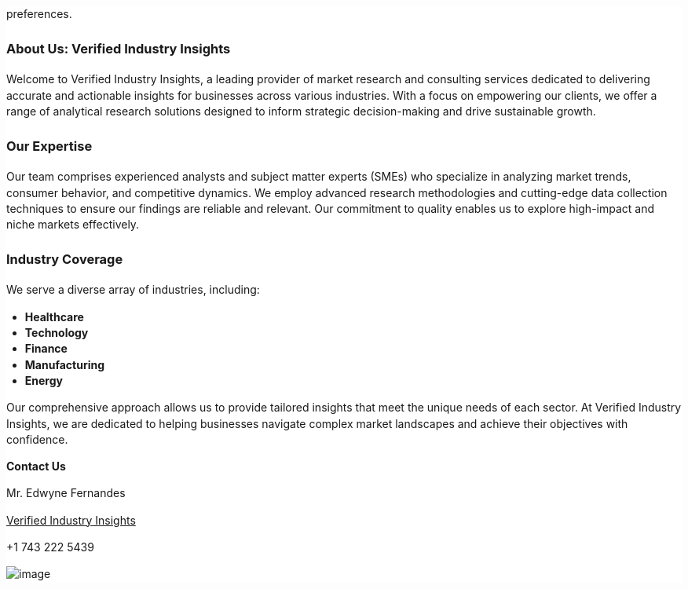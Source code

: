 preferences.</p><h3>About Us: Verified Industry Insights</h3><p>Welcome to Verified Industry Insights, a leading provider of market research and consulting services dedicated to delivering accurate and actionable insights for businesses across various industries. With a focus on empowering our clients, we offer a range of analytical research solutions designed to inform strategic decision-making and drive sustainable growth.</p><h3>Our Expertise</h3><p>Our team comprises experienced analysts and subject matter experts (SMEs) who specialize in analyzing market trends, consumer behavior, and competitive dynamics. We employ advanced research methodologies and cutting-edge data collection techniques to ensure our findings are reliable and relevant. Our commitment to quality enables us to explore high-impact and niche markets effectively.</p><h3>Industry Coverage</h3><p>We serve a diverse array of industries, including:</p><ul><li><strong>Healthcare</strong></li><li><strong>Technology</strong></li><li><strong>Finance</strong></li><li><strong>Manufacturing</strong></li><li><strong>Energy</strong></li></ul><p>Our comprehensive approach allows us to provide tailored insights that meet the unique needs of each sector. At Verified Industry Insights, we are dedicated to helping businesses navigate complex market landscapes and achieve their objectives with confidence.</p><p><strong>Contact Us</strong></p><p>Mr. Edwyne Fernandes</p><p><a href="https://www.verifiedindustryinsights.com/">Verified Industry Insights</a></p><p>+1 743 222 5439</p>
![image](https://github.com/user-attachments/assets/c8871a78-79b3-4310-8ad7-a97913ec2edf)
